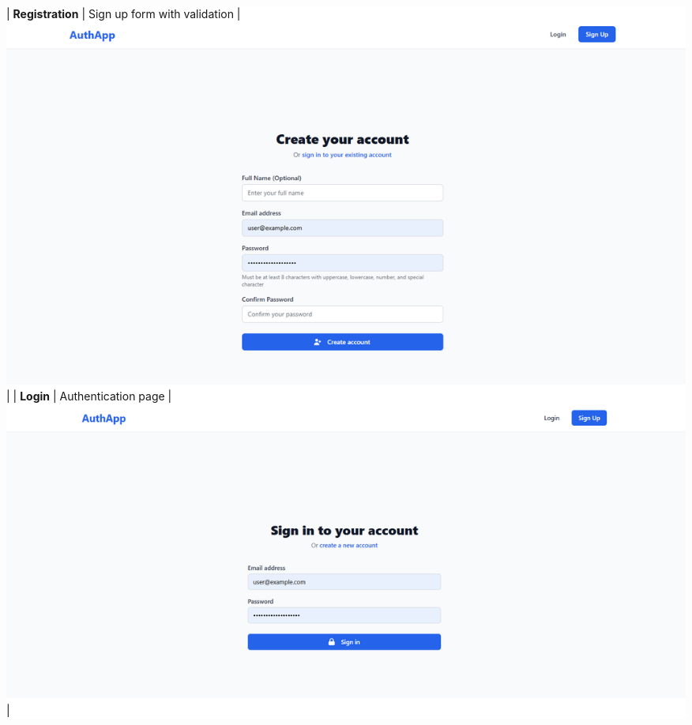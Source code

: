 | **Registration** | Sign up form with validation | ![Sign Up](images/signup.png) |
| **Login** | Authentication page | ![Login](images/login.png) |
